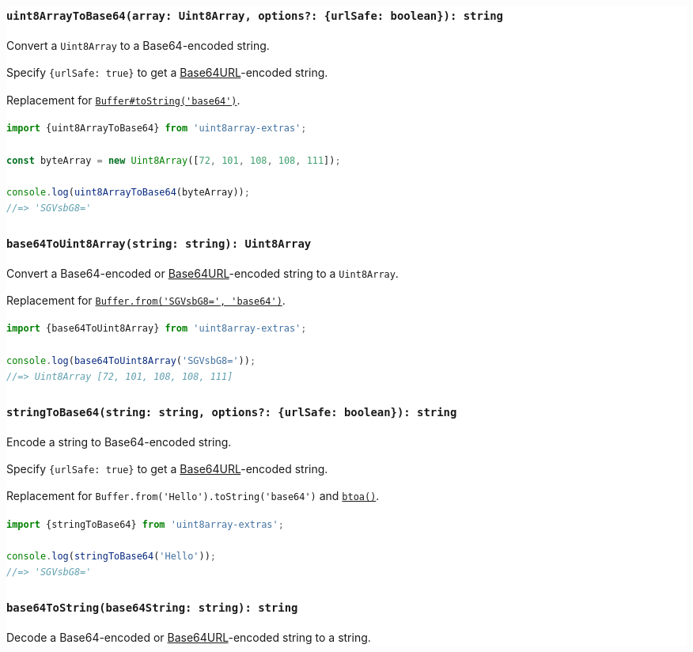 ### `uint8ArrayToBase64(array: Uint8Array, options?: {urlSafe: boolean}): string`

Convert a `Uint8Array` to a Base64-encoded string.

Specify `{urlSafe: true}` to get a [Base64URL](https://base64.guru/standards/base64url)-encoded string.

Replacement for [`Buffer#toString('base64')`](https://nodejs.org/api/buffer.html#buftostringencoding-start-end).

```js
import {uint8ArrayToBase64} from 'uint8array-extras';

const byteArray = new Uint8Array([72, 101, 108, 108, 111]);

console.log(uint8ArrayToBase64(byteArray));
//=> 'SGVsbG8='
```

### `base64ToUint8Array(string: string): Uint8Array`

Convert a Base64-encoded or [Base64URL](https://base64.guru/standards/base64url)-encoded string to a `Uint8Array`.

Replacement for [`Buffer.from('SGVsbG8=', 'base64')`](https://nodejs.org/api/buffer.html#static-method-bufferfromstring-encoding).

```js
import {base64ToUint8Array} from 'uint8array-extras';

console.log(base64ToUint8Array('SGVsbG8='));
//=> Uint8Array [72, 101, 108, 108, 111]
```

### `stringToBase64(string: string, options?: {urlSafe: boolean}): string`

Encode a string to Base64-encoded string.

Specify `{urlSafe: true}` to get a [Base64URL](https://base64.guru/standards/base64url)-encoded string.

Replacement for `Buffer.from('Hello').toString('base64')` and [`btoa()`](https://developer.mozilla.org/en-US/docs/Web/API/btoa).

```js
import {stringToBase64} from 'uint8array-extras';

console.log(stringToBase64('Hello'));
//=> 'SGVsbG8='
```

### `base64ToString(base64String: string): string`

Decode a Base64-encoded or [Base64URL](https://base64.guru/standards/base64url)-encoded string to a string.
